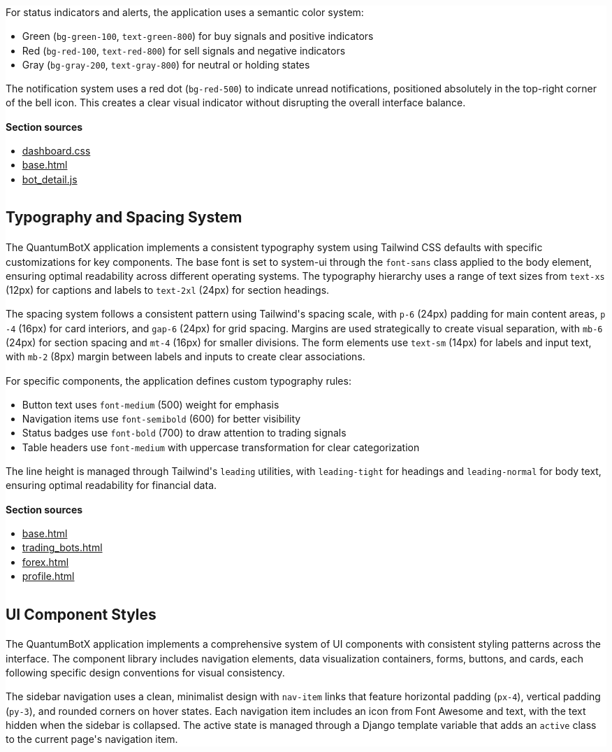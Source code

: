 For status indicators and alerts, the application uses a semantic color system:
- Green (`bg-green-100`, `text-green-800`) for buy signals and positive indicators
- Red (`bg-red-100`, `text-red-800`) for sell signals and negative indicators
- Gray (`bg-gray-200`, `text-gray-800`) for neutral or holding states

The notification system uses a red dot (`bg-red-500`) to indicate unread notifications, positioned absolutely in the top-right corner of the bell icon. This creates a clear visual indicator without disrupting the overall interface balance.

**Section sources**
- [dashboard.css](file://static/css/dashboard.css)
- [base.html](file://templates/base.html)
- [bot_detail.js](file://static/js/bot_detail.js)

## Typography and Spacing System
The QuantumBotX application implements a consistent typography system using Tailwind CSS defaults with specific customizations for key components. The base font is set to system-ui through the `font-sans` class applied to the body element, ensuring optimal readability across different operating systems. The typography hierarchy uses a range of text sizes from `text-xs` (12px) for captions and labels to `text-2xl` (24px) for section headings.

The spacing system follows a consistent pattern using Tailwind's spacing scale, with `p-6` (24px) padding for main content areas, `p-4` (16px) for card interiors, and `gap-6` (24px) for grid spacing. Margins are used strategically to create visual separation, with `mb-6` (24px) for section spacing and `mt-4` (16px) for smaller divisions. The form elements use `text-sm` (14px) for labels and input text, with `mb-2` (8px) margin between labels and inputs to create clear associations.

For specific components, the application defines custom typography rules:
- Button text uses `font-medium` (500) weight for emphasis
- Navigation items use `font-semibold` (600) for better visibility
- Status badges use `font-bold` (700) to draw attention to trading signals
- Table headers use `font-medium` with uppercase transformation for clear categorization

The line height is managed through Tailwind's `leading` utilities, with `leading-tight` for headings and `leading-normal` for body text, ensuring optimal readability for financial data.

**Section sources**
- [base.html](file://templates/base.html)
- [trading_bots.html](file://templates/trading_bots.html)
- [forex.html](file://templates/forex.html)
- [profile.html](file://templates/profile.html)

## UI Component Styles
The QuantumBotX application implements a comprehensive system of UI components with consistent styling patterns across the interface. The component library includes navigation elements, data visualization containers, forms, buttons, and cards, each following specific design conventions for visual consistency.

The sidebar navigation uses a clean, minimalist design with `nav-item` links that feature horizontal padding (`px-4`), vertical padding (`py-3`), and rounded corners on hover states. Each navigation item includes an icon from Font Awesome and text, with the text hidden when the sidebar is collapsed. The active state is managed through a Django template variable that adds an `active` class to the current page's navigation item.
